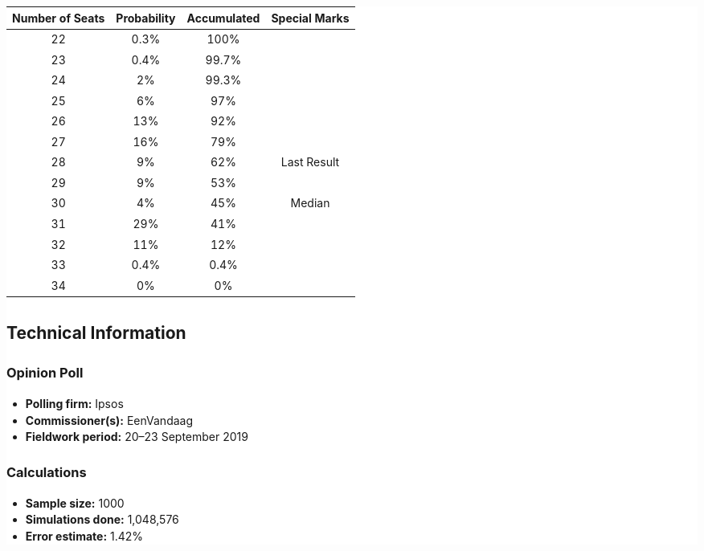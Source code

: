 | Number of Seats | Probability | Accumulated | Special Marks |
|:---------------:|:-----------:|:-----------:|:-------------:|
| 22 | 0.3% | 100% |  |
| 23 | 0.4% | 99.7% |  |
| 24 | 2% | 99.3% |  |
| 25 | 6% | 97% |  |
| 26 | 13% | 92% |  |
| 27 | 16% | 79% |  |
| 28 | 9% | 62% | Last Result |
| 29 | 9% | 53% |  |
| 30 | 4% | 45% | Median |
| 31 | 29% | 41% |  |
| 32 | 11% | 12% |  |
| 33 | 0.4% | 0.4% |  |
| 34 | 0% | 0% |  |


## Technical Information

### Opinion Poll

+ **Polling firm:** Ipsos
+ **Commissioner(s):** EenVandaag
+ **Fieldwork period:** 20–23 September 2019

### Calculations

+ **Sample size:** 1000
+ **Simulations done:** 1,048,576
+ **Error estimate:** 1.42%

